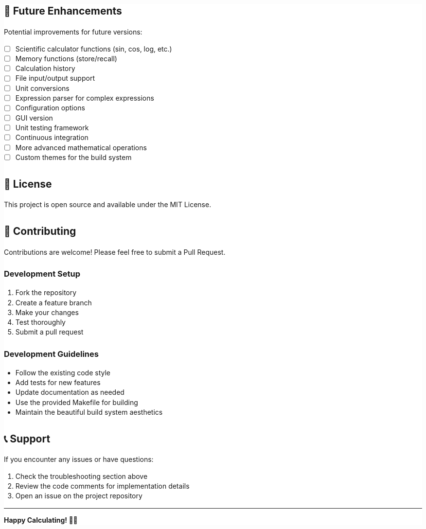 ## 🔮 Future Enhancements

Potential improvements for future versions:
- [ ] Scientific calculator functions (sin, cos, log, etc.)
- [ ] Memory functions (store/recall)
- [ ] Calculation history
- [ ] File input/output support
- [ ] Unit conversions
- [ ] Expression parser for complex expressions
- [ ] Configuration options
- [ ] GUI version
- [ ] Unit testing framework
- [ ] Continuous integration
- [ ] More advanced mathematical operations
- [ ] Custom themes for the build system

## 📝 License

This project is open source and available under the MIT License.

## 🤝 Contributing

Contributions are welcome! Please feel free to submit a Pull Request.

### Development Setup
1. Fork the repository
2. Create a feature branch
3. Make your changes
4. Test thoroughly
5. Submit a pull request

### Development Guidelines
- Follow the existing code style
- Add tests for new features
- Update documentation as needed
- Use the provided Makefile for building
- Maintain the beautiful build system aesthetics

## 📞 Support

If you encounter any issues or have questions:
1. Check the troubleshooting section above
2. Review the code comments for implementation details
3. Open an issue on the project repository

---

**Happy Calculating! 🧮✨**
